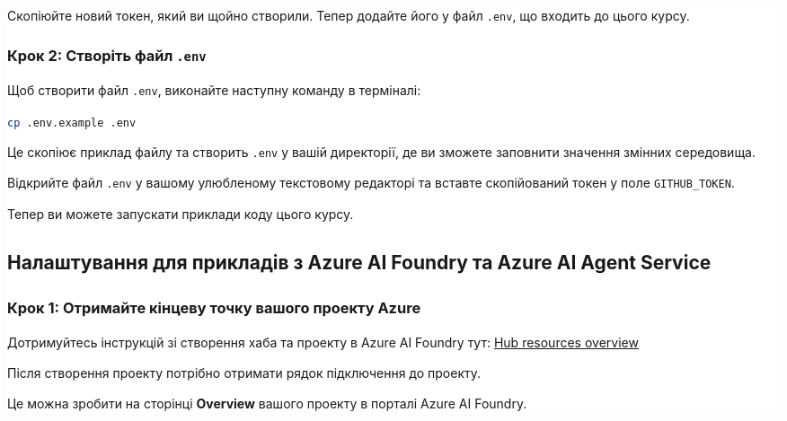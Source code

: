 Скопіюйте новий токен, який ви щойно створили. Тепер додайте його у файл `.env`, що входить до цього курсу.

### Крок 2: Створіть файл `.env`

Щоб створити файл `.env`, виконайте наступну команду в терміналі:

```bash
cp .env.example .env
```

Це скопіює приклад файлу та створить `.env` у вашій директорії, де ви зможете заповнити значення змінних середовища.

Відкрийте файл `.env` у вашому улюбленому текстовому редакторі та вставте скопійований токен у поле `GITHUB_TOKEN`.

Тепер ви можете запускати приклади коду цього курсу.

## Налаштування для прикладів з Azure AI Foundry та Azure AI Agent Service

### Крок 1: Отримайте кінцеву точку вашого проекту Azure

Дотримуйтесь інструкцій зі створення хаба та проекту в Azure AI Foundry тут: [Hub resources overview](https://learn.microsoft.com/en-us/azure/ai-foundry/concepts/ai-resources)

Після створення проекту потрібно отримати рядок підключення до проекту.

Це можна зробити на сторінці **Overview** вашого проекту в порталі Azure AI Foundry.
